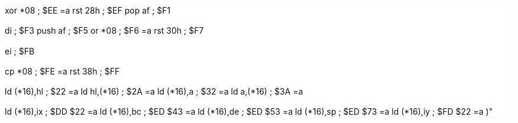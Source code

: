xor *08     ; $EE =a
rst 28h     ; $EF
pop af      ; $F1

di          ; $F3
push af     ; $F5
or *08      ; $F6 =a
rst 30h     ; $F7

ei          ; $FB

cp *08      ; $FE =a
rst 38h     ; $FF

ld (*16),hl     ; $22 =a
ld hl,(*16)     ; $2A =a
ld (*16),a      ; $32 =a
ld a,(*16)      ; $3A =a

ld (*16),ix     ; $DD $22 =a
ld (*16),bc     ; $ED $43 =a
ld (*16),de     ; $ED $53 =a
ld (*16),sp     ; $ED $73 =a
ld (*16),iy     ; $FD $22 =a
)"
